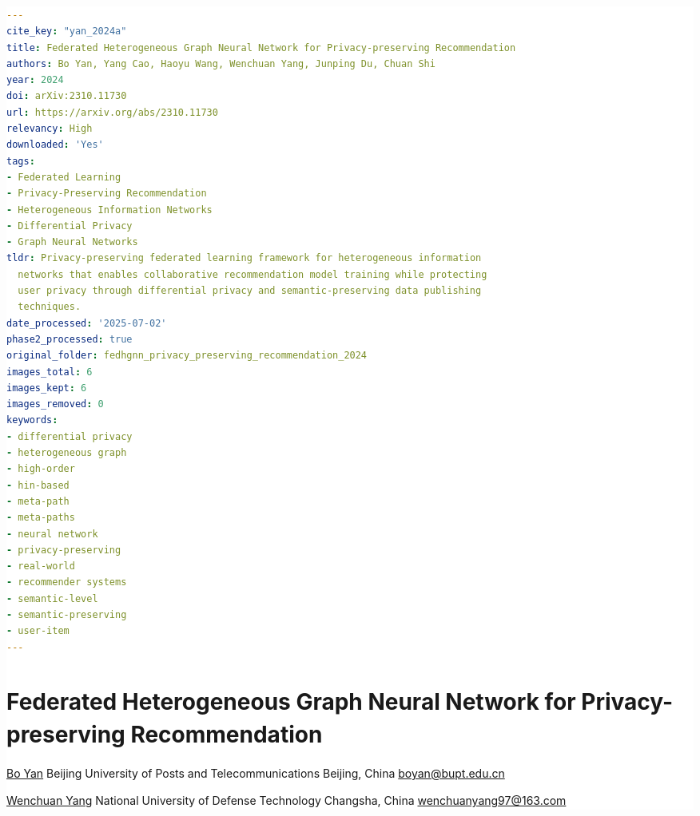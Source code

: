 ```yaml
---
cite_key: "yan_2024a"
title: Federated Heterogeneous Graph Neural Network for Privacy-preserving Recommendation
authors: Bo Yan, Yang Cao, Haoyu Wang, Wenchuan Yang, Junping Du, Chuan Shi
year: 2024
doi: arXiv:2310.11730
url: https://arxiv.org/abs/2310.11730
relevancy: High
downloaded: 'Yes'
tags:
- Federated Learning
- Privacy-Preserving Recommendation
- Heterogeneous Information Networks
- Differential Privacy
- Graph Neural Networks
tldr: Privacy-preserving federated learning framework for heterogeneous information
  networks that enables collaborative recommendation model training while protecting
  user privacy through differential privacy and semantic-preserving data publishing
  techniques.
date_processed: '2025-07-02'
phase2_processed: true
original_folder: fedhgnn_privacy_preserving_recommendation_2024
images_total: 6
images_kept: 6
images_removed: 0
keywords:
- differential privacy
- heterogeneous graph
- high-order
- hin-based
- meta-path
- meta-paths
- neural network
- privacy-preserving
- real-world
- recommender systems
- semantic-level
- semantic-preserving
- user-item
---
```


# Federated Heterogeneous Graph Neural Network for Privacy-preserving Recommendation

[Bo Yan](https://orcid.org/0000-0003-1750-3803) Beijing University of Posts and Telecommunications Beijing, China boyan@bupt.edu.cn

[Wenchuan Yang](https://orcid.org/0000-0003-3194-1690) National University of Defense Technology Changsha, China wenchuanyang97@163.com
